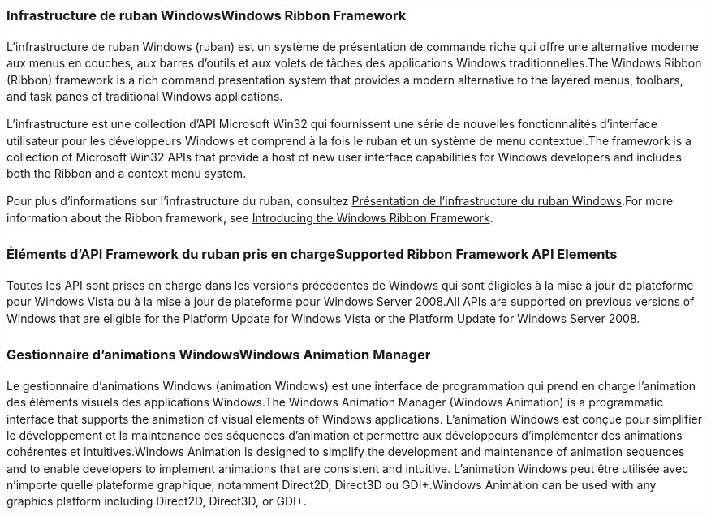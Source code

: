 </dl></td>
</tr>
</tbody>
</table>



 

### <a name="windows-ribbon-framework"></a><span data-ttu-id="56edb-300">Infrastructure de ruban Windows</span><span class="sxs-lookup"><span data-stu-id="56edb-300">Windows Ribbon Framework</span></span>

<span data-ttu-id="56edb-301">L’infrastructure de ruban Windows (ruban) est un système de présentation de commande riche qui offre une alternative moderne aux menus en couches, aux barres d’outils et aux volets de tâches des applications Windows traditionnelles.</span><span class="sxs-lookup"><span data-stu-id="56edb-301">The Windows Ribbon (Ribbon) framework is a rich command presentation system that provides a modern alternative to the layered menus, toolbars, and task panes of traditional Windows applications.</span></span>

<span data-ttu-id="56edb-302">L’infrastructure est une collection d’API Microsoft Win32 qui fournissent une série de nouvelles fonctionnalités d’interface utilisateur pour les développeurs Windows et comprend à la fois le ruban et un système de menu contextuel.</span><span class="sxs-lookup"><span data-stu-id="56edb-302">The framework is a collection of Microsoft Win32 APIs that provide a host of new user interface capabilities for Windows developers and includes both the Ribbon and a context menu system.</span></span>

<span data-ttu-id="56edb-303">Pour plus d’informations sur l’infrastructure du ruban, consultez [Présentation de l’infrastructure du ruban Windows](../windowsribbon/windowsribbon-introduction.md).</span><span class="sxs-lookup"><span data-stu-id="56edb-303">For more information about the Ribbon framework, see [Introducing the Windows Ribbon Framework](../windowsribbon/windowsribbon-introduction.md).</span></span>

### <a name="supported-ribbon-framework-api-elements"></a><span data-ttu-id="56edb-304">Éléments d’API Framework du ruban pris en charge</span><span class="sxs-lookup"><span data-stu-id="56edb-304">Supported Ribbon Framework API Elements</span></span>

<span data-ttu-id="56edb-305">Toutes les API sont prises en charge dans les versions précédentes de Windows qui sont éligibles à la mise à jour de plateforme pour Windows Vista ou à la mise à jour de plateforme pour Windows Server 2008.</span><span class="sxs-lookup"><span data-stu-id="56edb-305">All APIs are supported on previous versions of Windows that are eligible for the Platform Update for Windows Vista or the Platform Update for Windows Server 2008.</span></span>

### <a name="windows-animation-manager"></a><span data-ttu-id="56edb-306">Gestionnaire d’animations Windows</span><span class="sxs-lookup"><span data-stu-id="56edb-306">Windows Animation Manager</span></span>

<span data-ttu-id="56edb-307">Le gestionnaire d’animations Windows (animation Windows) est une interface de programmation qui prend en charge l’animation des éléments visuels des applications Windows.</span><span class="sxs-lookup"><span data-stu-id="56edb-307">The Windows Animation Manager (Windows Animation) is a programmatic interface that supports the animation of visual elements of Windows applications.</span></span> <span data-ttu-id="56edb-308">L’animation Windows est conçue pour simplifier le développement et la maintenance des séquences d’animation et permettre aux développeurs d’implémenter des animations cohérentes et intuitives.</span><span class="sxs-lookup"><span data-stu-id="56edb-308">Windows Animation is designed to simplify the development and maintenance of animation sequences and to enable developers to implement animations that are consistent and intuitive.</span></span> <span data-ttu-id="56edb-309">L’animation Windows peut être utilisée avec n’importe quelle plateforme graphique, notamment Direct2D, Direct3D ou GDI+.</span><span class="sxs-lookup"><span data-stu-id="56edb-309">Windows Animation can be used with any graphics platform including Direct2D, Direct3D, or GDI+.</span></span>

